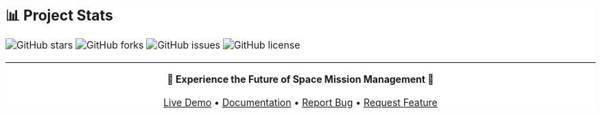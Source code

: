 
## 📊 Project Stats

![GitHub stars](https://img.shields.io/github/stars/ADRIANHHALIM/astrolaunch?style=social)
![GitHub forks](https://img.shields.io/github/forks/ADRIANHHALIM/astrolaunch?style=social)
![GitHub issues](https://img.shields.io/github/issues/ADRIANHHALIM/astrolaunch)
![GitHub license](https://img.shields.io/github/license/ADRIANHHALIM/astrolaunch)

---

<div align="center">

**🚀 Experience the Future of Space Mission Management 🚀**

[Live Demo](https://astrolaunch.vercel.app) • [Documentation](https://docs.astrolaunch.com) • [Report Bug](https://github.com/ADRIANHHALIM/astrolaunch/issues) • [Request Feature](https://github.com/ADRIANHHALIM/astrolaunch/issues)

</div>
